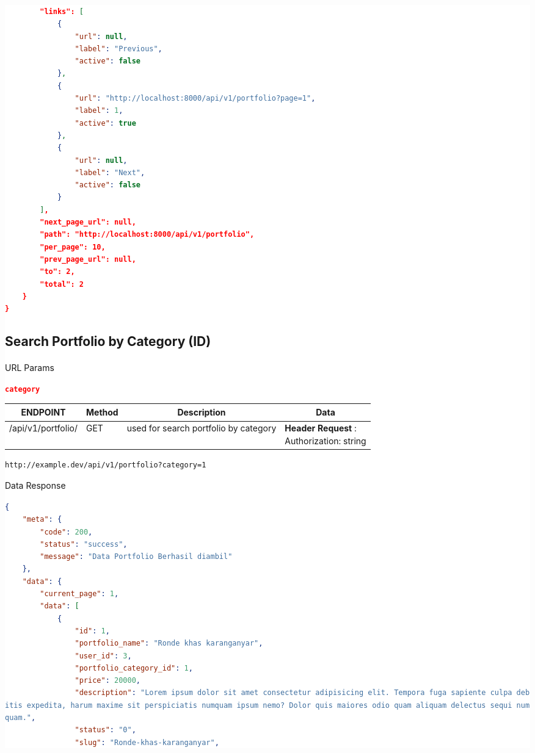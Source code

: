 ```json
        "links": [
            {
                "url": null,
                "label": "Previous",
                "active": false
            },
            {
                "url": "http://localhost:8000/api/v1/portfolio?page=1",
                "label": 1,
                "active": true
            },
            {
                "url": null,
                "label": "Next",
                "active": false
            }
        ],
        "next_page_url": null,
        "path": "http://localhost:8000/api/v1/portfolio",
        "per_page": 10,
        "prev_page_url": null,
        "to": 2,
        "total": 2
    }
}
```
## Search Portfolio by Category (ID)

URL Params
```json
category
```

| ENDPOINT                      | Method | Description                                  | Data                                                                                             |
| ------------------------- | ------ | -------------------------------------------- | ------------------------------------------------------------------------------------------------ |
| /api/v1/portfolio/           | GET   | used for search portfolio by category       | __Header Request__ :<br>Authorization: string                                  |                                               |

```bash
http://example.dev/api/v1/portfolio?category=1
```

Data Response 

```json
{
    "meta": {
        "code": 200,
        "status": "success",
        "message": "Data Portfolio Berhasil diambil"
    },
    "data": {
        "current_page": 1,
        "data": [
            {
                "id": 1,
                "portfolio_name": "Ronde khas karanganyar",
                "user_id": 3,
                "portfolio_category_id": 1,
                "price": 20000,
                "description": "Lorem ipsum dolor sit amet consectetur adipisicing elit. Tempora fuga sapiente culpa debitis expedita, harum maxime sit perspiciatis numquam ipsum nemo? Dolor quis maiores odio quam aliquam delectus sequi numquam.",
                "status": "0",
                "slug": "Ronde-khas-karanganyar",
```
